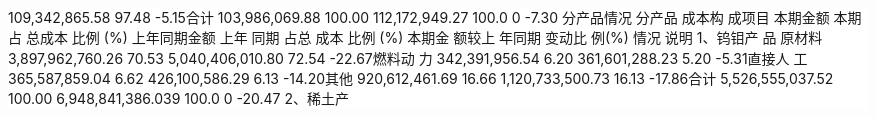 109,342,865.58
97.48
-5.15合计
103,986,069.88
100.00
112,172,949.27
100.0
0
-7.30
分产品情况
分产品
成本构
成项目
本期金额
本期占
总成本
比例
(%)
上年同期金额
上年
同期
占总
成本
比例
(%)
本期金
额较上
年同期
变动比
例(%)
情况
说明
1、钨钼产
品
原材料
3,897,962,760.26
70.53
5,040,406,010.80
72.54
-22.67燃料动
力
342,391,956.54
6.20
361,601,288.23
5.20
-5.31直接人
工
365,587,859.04
6.62
426,100,586.29
6.13
-14.20其他
920,612,461.69
16.66
1,120,733,500.73
16.13
-17.86合计
5,526,555,037.52
100.00
6,948,841,386.039
100.0
0
-20.47
2、稀土产